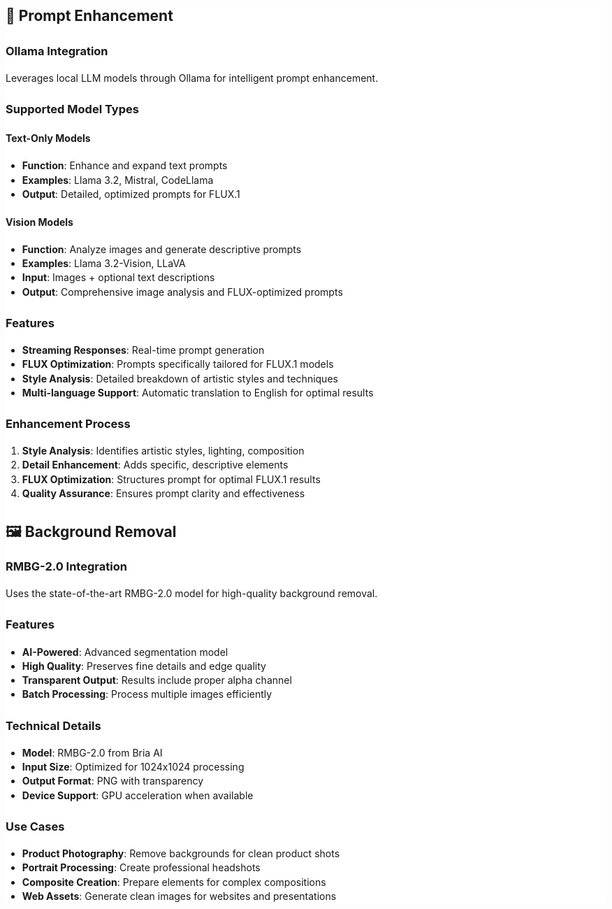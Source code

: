 ## 🧠 Prompt Enhancement

### Ollama Integration
Leverages local LLM models through Ollama for intelligent prompt enhancement.

### Supported Model Types

#### **Text-Only Models**
- **Function**: Enhance and expand text prompts
- **Examples**: Llama 3.2, Mistral, CodeLlama
- **Output**: Detailed, optimized prompts for FLUX.1

#### **Vision Models**
- **Function**: Analyze images and generate descriptive prompts
- **Examples**: Llama 3.2-Vision, LLaVA
- **Input**: Images + optional text descriptions
- **Output**: Comprehensive image analysis and FLUX-optimized prompts

### Features
- **Streaming Responses**: Real-time prompt generation
- **FLUX Optimization**: Prompts specifically tailored for FLUX.1 models
- **Style Analysis**: Detailed breakdown of artistic styles and techniques
- **Multi-language Support**: Automatic translation to English for optimal results

### Enhancement Process
1. **Style Analysis**: Identifies artistic styles, lighting, composition
2. **Detail Enhancement**: Adds specific, descriptive elements
3. **FLUX Optimization**: Structures prompt for optimal FLUX.1 results
4. **Quality Assurance**: Ensures prompt clarity and effectiveness

## 🖼️ Background Removal

### RMBG-2.0 Integration
Uses the state-of-the-art RMBG-2.0 model for high-quality background removal.

### Features
- **AI-Powered**: Advanced segmentation model
- **High Quality**: Preserves fine details and edge quality
- **Transparent Output**: Results include proper alpha channel
- **Batch Processing**: Process multiple images efficiently

### Technical Details
- **Model**: RMBG-2.0 from Bria AI
- **Input Size**: Optimized for 1024x1024 processing
- **Output Format**: PNG with transparency
- **Device Support**: GPU acceleration when available

### Use Cases
- **Product Photography**: Remove backgrounds for clean product shots
- **Portrait Processing**: Create professional headshots
- **Composite Creation**: Prepare elements for complex compositions
- **Web Assets**: Generate clean images for websites and presentations
